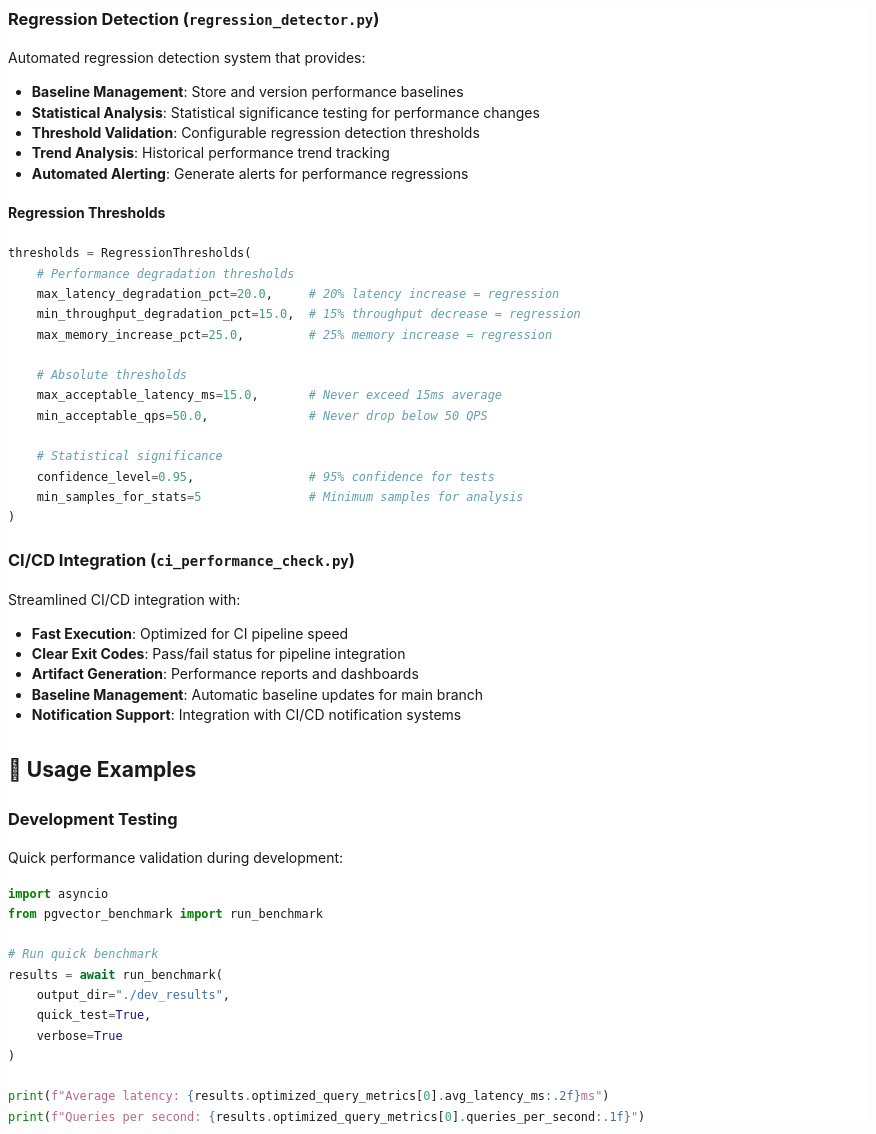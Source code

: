 ### Regression Detection (`regression_detector.py`)

Automated regression detection system that provides:

- **Baseline Management**: Store and version performance baselines
- **Statistical Analysis**: Statistical significance testing for performance changes
- **Threshold Validation**: Configurable regression detection thresholds
- **Trend Analysis**: Historical performance trend tracking
- **Automated Alerting**: Generate alerts for performance regressions

#### Regression Thresholds

```python
thresholds = RegressionThresholds(
    # Performance degradation thresholds
    max_latency_degradation_pct=20.0,     # 20% latency increase = regression
    min_throughput_degradation_pct=15.0,  # 15% throughput decrease = regression
    max_memory_increase_pct=25.0,         # 25% memory increase = regression
    
    # Absolute thresholds
    max_acceptable_latency_ms=15.0,       # Never exceed 15ms average
    min_acceptable_qps=50.0,              # Never drop below 50 QPS
    
    # Statistical significance
    confidence_level=0.95,                # 95% confidence for tests
    min_samples_for_stats=5               # Minimum samples for analysis
)
```

### CI/CD Integration (`ci_performance_check.py`)

Streamlined CI/CD integration with:

- **Fast Execution**: Optimized for CI pipeline speed
- **Clear Exit Codes**: Pass/fail status for pipeline integration
- **Artifact Generation**: Performance reports and dashboards
- **Baseline Management**: Automatic baseline updates for main branch
- **Notification Support**: Integration with CI/CD notification systems

## 🔧 Usage Examples

### Development Testing

Quick performance validation during development:

```python
import asyncio
from pgvector_benchmark import run_benchmark

# Run quick benchmark
results = await run_benchmark(
    output_dir="./dev_results",
    quick_test=True,
    verbose=True
)

print(f"Average latency: {results.optimized_query_metrics[0].avg_latency_ms:.2f}ms")
print(f"Queries per second: {results.optimized_query_metrics[0].queries_per_second:.1f}")
```
